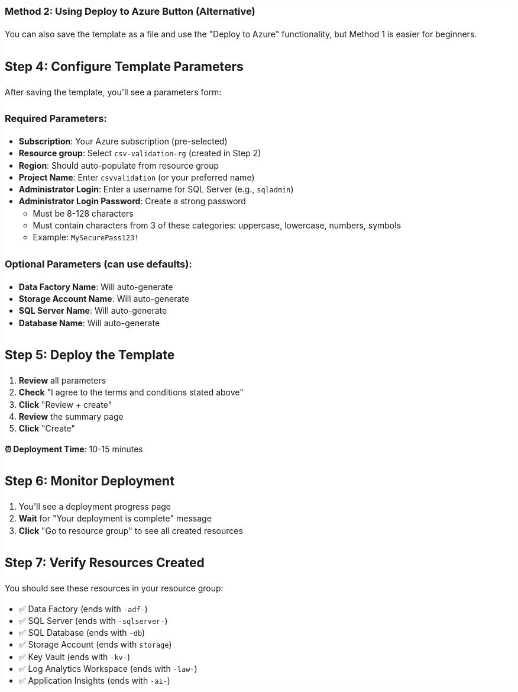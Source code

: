 ### Method 2: Using Deploy to Azure Button (Alternative)

You can also save the template as a file and use the "Deploy to Azure" functionality, but Method 1 is easier for beginners.

## Step 4: Configure Template Parameters

After saving the template, you'll see a parameters form:

### Required Parameters:
- **Subscription**: Your Azure subscription (pre-selected)
- **Resource group**: Select `csv-validation-rg` (created in Step 2)
- **Region**: Should auto-populate from resource group
- **Project Name**: Enter `csvvalidation` (or your preferred name)
- **Administrator Login**: Enter a username for SQL Server (e.g., `sqladmin`)
- **Administrator Login Password**: Create a strong password
  - Must be 8-128 characters
  - Must contain characters from 3 of these categories: uppercase, lowercase, numbers, symbols
  - Example: `MySecurePass123!`

### Optional Parameters (can use defaults):
- **Data Factory Name**: Will auto-generate
- **Storage Account Name**: Will auto-generate
- **SQL Server Name**: Will auto-generate
- **Database Name**: Will auto-generate

## Step 5: Deploy the Template

1. **Review** all parameters
2. **Check** "I agree to the terms and conditions stated above"
3. **Click** "Review + create"
4. **Review** the summary page
5. **Click** "Create"

**⏰ Deployment Time**: 10-15 minutes

## Step 6: Monitor Deployment

1. You'll see a deployment progress page
2. **Wait** for "Your deployment is complete" message
3. **Click** "Go to resource group" to see all created resources

## Step 7: Verify Resources Created

You should see these resources in your resource group:
- ✅ Data Factory (ends with `-adf-`)
- ✅ SQL Server (ends with `-sqlserver-`)
- ✅ SQL Database (ends with `-db`)
- ✅ Storage Account (ends with `storage`)
- ✅ Key Vault (ends with `-kv-`)
- ✅ Log Analytics Workspace (ends with `-law-`)
- ✅ Application Insights (ends with `-ai-`)

